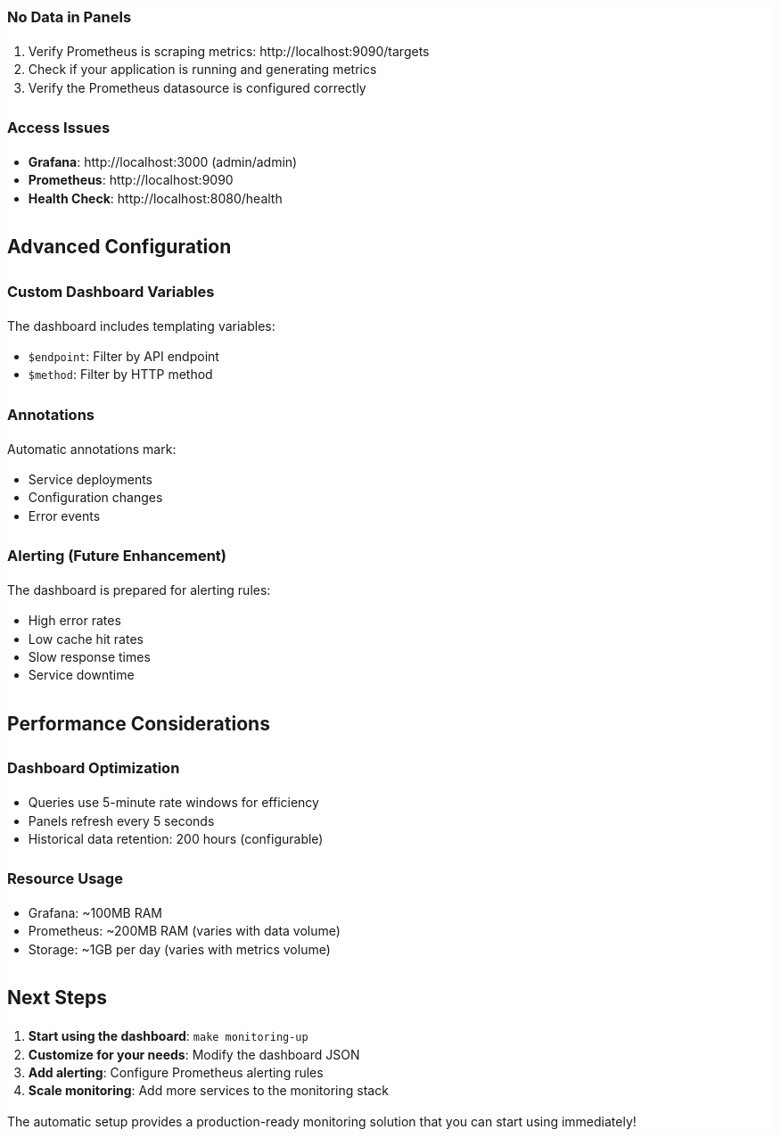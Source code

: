 ### No Data in Panels
1. Verify Prometheus is scraping metrics: http://localhost:9090/targets
2. Check if your application is running and generating metrics
3. Verify the Prometheus datasource is configured correctly

### Access Issues
- **Grafana**: http://localhost:3000 (admin/admin)
- **Prometheus**: http://localhost:9090
- **Health Check**: http://localhost:8080/health

## Advanced Configuration

### Custom Dashboard Variables
The dashboard includes templating variables:
- `$endpoint`: Filter by API endpoint
- `$method`: Filter by HTTP method

### Annotations
Automatic annotations mark:
- Service deployments
- Configuration changes
- Error events

### Alerting (Future Enhancement)
The dashboard is prepared for alerting rules:
- High error rates
- Low cache hit rates
- Slow response times
- Service downtime

## Performance Considerations

### Dashboard Optimization
- Queries use 5-minute rate windows for efficiency
- Panels refresh every 5 seconds
- Historical data retention: 200 hours (configurable)

### Resource Usage
- Grafana: ~100MB RAM
- Prometheus: ~200MB RAM (varies with data volume)
- Storage: ~1GB per day (varies with metrics volume)

## Next Steps

1. **Start using the dashboard**: `make monitoring-up`
2. **Customize for your needs**: Modify the dashboard JSON
3. **Add alerting**: Configure Prometheus alerting rules
4. **Scale monitoring**: Add more services to the monitoring stack

The automatic setup provides a production-ready monitoring solution that you can start using immediately! 